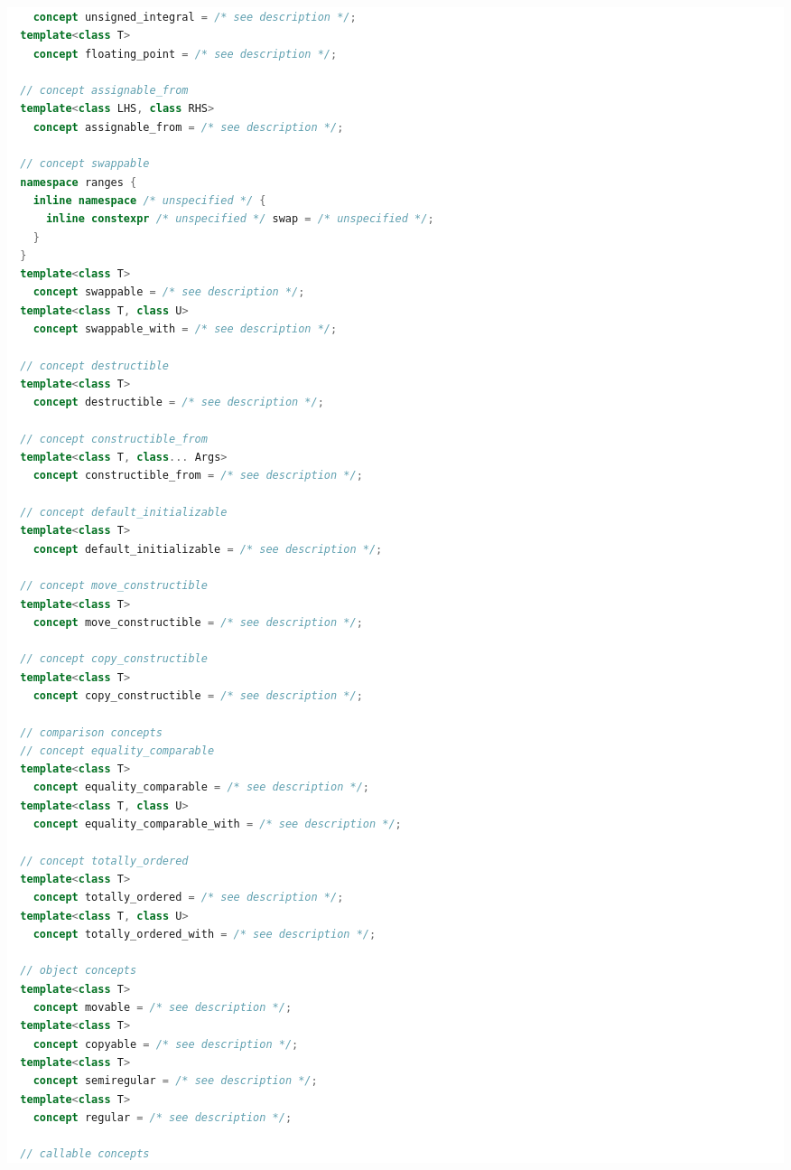 ```cpp
    concept unsigned_integral = /* see description */;
  template<class T>
    concept floating_point = /* see description */;
 
  // concept assignable_from
  template<class LHS, class RHS>
    concept assignable_from = /* see description */;
 
  // concept swappable
  namespace ranges {
    inline namespace /* unspecified */ {
      inline constexpr /* unspecified */ swap = /* unspecified */;
    }
  }
  template<class T>
    concept swappable = /* see description */;
  template<class T, class U>
    concept swappable_with = /* see description */;
 
  // concept destructible
  template<class T>
    concept destructible = /* see description */;
 
  // concept constructible_from
  template<class T, class... Args>
    concept constructible_from = /* see description */;
 
  // concept default_initializable
  template<class T>
    concept default_initializable = /* see description */;
 
  // concept move_constructible
  template<class T>
    concept move_constructible = /* see description */;
 
  // concept copy_constructible
  template<class T>
    concept copy_constructible = /* see description */;
 
  // comparison concepts
  // concept equality_comparable
  template<class T>
    concept equality_comparable = /* see description */;
  template<class T, class U>
    concept equality_comparable_with = /* see description */;
 
  // concept totally_ordered
  template<class T>
    concept totally_ordered = /* see description */;
  template<class T, class U>
    concept totally_ordered_with = /* see description */;
 
  // object concepts
  template<class T>
    concept movable = /* see description */;
  template<class T>
    concept copyable = /* see description */;
  template<class T>
    concept semiregular = /* see description */;
  template<class T>
    concept regular = /* see description */;
 
  // callable concepts
```